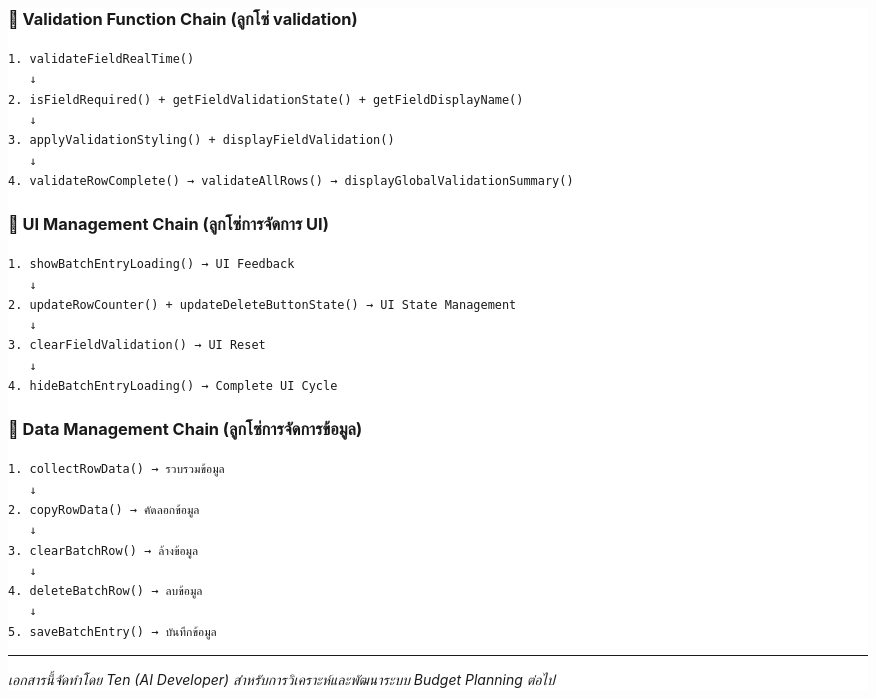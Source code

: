 ### **🔄 Validation Function Chain (ลูกโซ่ validation)**
```
1. validateFieldRealTime() 
   ↓
2. isFieldRequired() + getFieldValidationState() + getFieldDisplayName()
   ↓
3. applyValidationStyling() + displayFieldValidation()
   ↓
4. validateRowComplete() → validateAllRows() → displayGlobalValidationSummary()
```

### **🎨 UI Management Chain (ลูกโซ่การจัดการ UI)**
```
1. showBatchEntryLoading() → UI Feedback
   ↓
2. updateRowCounter() + updateDeleteButtonState() → UI State Management
   ↓
3. clearFieldValidation() → UI Reset
   ↓
4. hideBatchEntryLoading() → Complete UI Cycle
```

### **🔧 Data Management Chain (ลูกโซ่การจัดการข้อมูล)**
```
1. collectRowData() → รวบรวมข้อมูล
   ↓
2. copyRowData() → คัดลอกข้อมูล
   ↓
3. clearBatchRow() → ล้างข้อมูล
   ↓
4. deleteBatchRow() → ลบข้อมูล
   ↓
5. saveBatchEntry() → บันทึกข้อมูล
```

---

*เอกสารนี้จัดทำโดย Ten (AI Developer) สำหรับการวิเคราะห์และพัฒนาระบบ Budget Planning ต่อไป*
